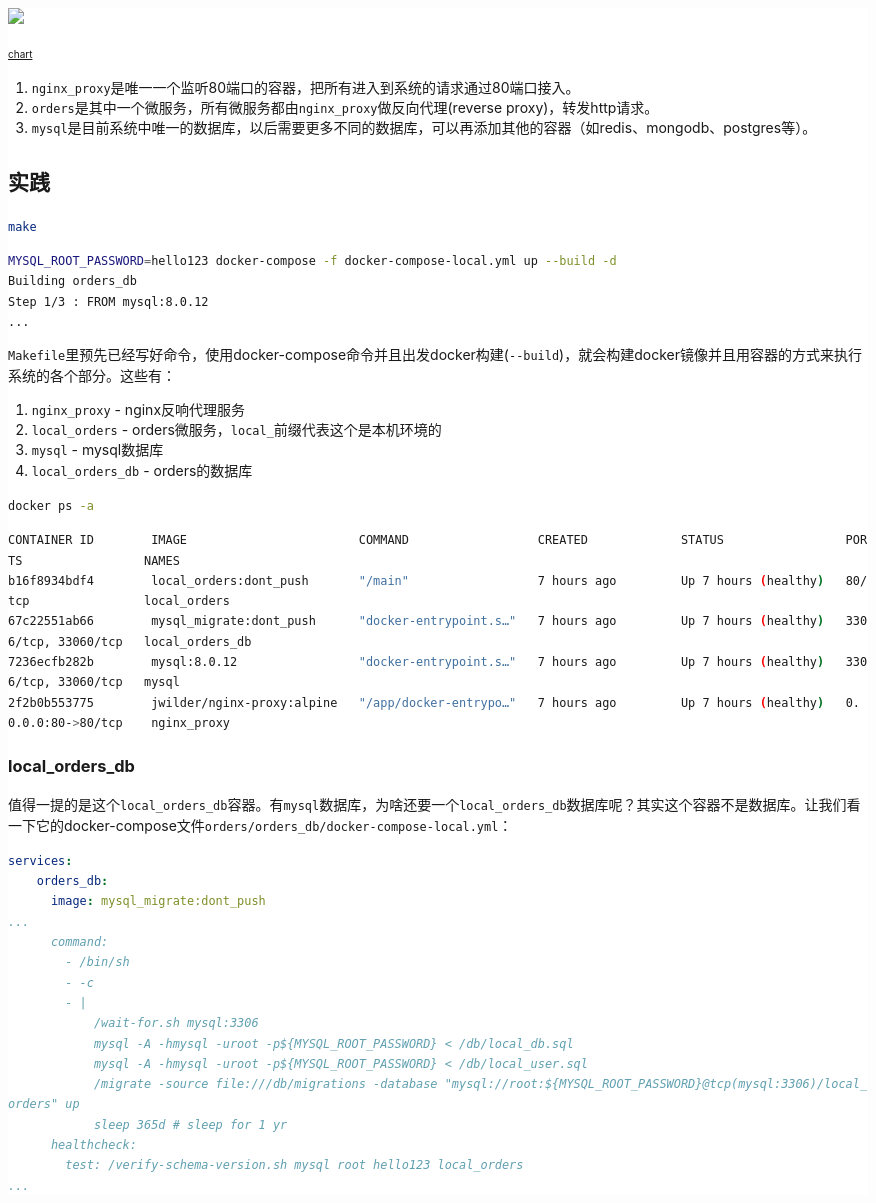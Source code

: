 <img src="https://mermaid.ink/svg/eyJjb2RlIjoiZ3JhcGggVERcbiAgICBhKFwiIFwiKSAtLT58aHR0cDo4MHxuZ2lueF9wcm94eVxuICAgIG5naW54X3Byb3h5XG4gICAgbmdpbnhfcHJveHkgLS0-fGh0dHB8IG9yZGVyc1xuICAgIG9yZGVycyAtLT58bXlzcWx8bXlzcWxbKG15c3FsKV1cbiIsIm1lcm1haWQiOnsidGhlbWUiOiJkZWZhdWx0In0sInVwZGF0ZUVkaXRvciI6ZmFsc2V9"/>

<span style="font-size:10px;">[chart](https://mermaid-js.github.io/mermaid-live-editor/#/edit/eyJjb2RlIjoiZ3JhcGggVERcbiAgICBhKFwiIFwiKSAtLT58aHR0cDo4MHxuZ2lueF9wcm94eVxuICAgIG5naW54X3Byb3h5XG4gICAgbmdpbnhfcHJveHkgLS0-fGh0dHB8IG9yZGVyc1xuICAgIG9yZGVycyAtLT58bXlzcWx8bXlzcWxbKG15c3FsKV1cbiIsIm1lcm1haWQiOnsidGhlbWUiOiJkZWZhdWx0In0sInVwZGF0ZUVkaXRvciI6ZmFsc2V9)</span>

1. `nginx_proxy`是唯一一个监听80端口的容器，把所有进入到系统的请求通过80端口接入。
2. `orders`是其中一个微服务，所有微服务都由`nginx_proxy`做反向代理(reverse proxy)，转发http请求。
3. `mysql`是目前系统中唯一的数据库，以后需要更多不同的数据库，可以再添加其他的容器（如redis、mongodb、postgres等）。

## 实践

```BASH
make
```
```BASH
MYSQL_ROOT_PASSWORD=hello123 docker-compose -f docker-compose-local.yml up --build -d
Building orders_db
Step 1/3 : FROM mysql:8.0.12
...
```
`Makefile`里预先已经写好命令，使用docker-compose命令并且出发docker构建(`--build`)，就会构建docker镜像并且用容器的方式来执行系统的各个部分。这些有：
1. `nginx_proxy` - nginx反响代理服务
2. `local_orders` - orders微服务，`local_`前缀代表这个是本机环境的
3. `mysql` - mysql数据库
4. `local_orders_db` - orders的数据库

```BASH
docker ps -a
```
```BASH
CONTAINER ID        IMAGE                        COMMAND                  CREATED             STATUS                 PORTS                 NAMES
b16f8934bdf4        local_orders:dont_push       "/main"                  7 hours ago         Up 7 hours (healthy)   80/tcp                local_orders
67c22551ab66        mysql_migrate:dont_push      "docker-entrypoint.s…"   7 hours ago         Up 7 hours (healthy)   3306/tcp, 33060/tcp   local_orders_db
7236ecfb282b        mysql:8.0.12                 "docker-entrypoint.s…"   7 hours ago         Up 7 hours (healthy)   3306/tcp, 33060/tcp   mysql
2f2b0b553775        jwilder/nginx-proxy:alpine   "/app/docker-entrypo…"   7 hours ago         Up 7 hours (healthy)   0.0.0.0:80->80/tcp    nginx_proxy
```

### local_orders_db
值得一提的是这个`local_orders_db`容器。有`mysql`数据库，为啥还要一个`local_orders_db`数据库呢？其实这个容器不是数据库。让我们看一下它的docker-compose文件`orders/orders_db/docker-compose-local.yml`：
```YAML
services:
    orders_db:
      image: mysql_migrate:dont_push
...
      command:
        - /bin/sh
        - -c
        - |
            /wait-for.sh mysql:3306
            mysql -A -hmysql -uroot -p${MYSQL_ROOT_PASSWORD} < /db/local_db.sql
            mysql -A -hmysql -uroot -p${MYSQL_ROOT_PASSWORD} < /db/local_user.sql
            /migrate -source file:///db/migrations -database "mysql://root:${MYSQL_ROOT_PASSWORD}@tcp(mysql:3306)/local_orders" up
            sleep 365d # sleep for 1 yr
      healthcheck:
        test: /verify-schema-version.sh mysql root hello123 local_orders
...
```